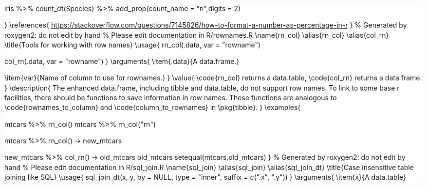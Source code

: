  iris \%>\%
   count_dt(Species) \%>\%
   add_prop(count_name = "n",digits = 2)

}
\references{
https://stackoverflow.com/questions/7145826/how-to-format-a-number-as-percentage-in-r
}
% Generated by roxygen2: do not edit by hand
% Please edit documentation in R/rownames.R
\name{rn_col}
\alias{rn_col}
\alias{col_rn}
\title{Tools for working with row names}
\usage{
rn_col(.data, var = "rowname")

col_rn(.data, var = "rowname")
}
\arguments{
\item{.data}{A data.frame.}

\item{var}{Name of column to use for rownames.}
}
\value{
\code{rn_col} returns a data.table,
\code{col_rn} returns a data frame.
}
\description{
The enhanced data.frame, including tibble and data.table, do not
support row names. To link to some base r facilities, there should be functions
to save information in row names. These functions are analogous to
\code{rownames_to_column} and \code{column_to_rownames} in \pkg{tibble}.
}
\examples{

 mtcars \%>\% rn_col()
 mtcars \%>\% rn_col("rn")

 mtcars \%>\% rn_col() -> new_mtcars

 new_mtcars \%>\% col_rn() -> old_mtcars
 old_mtcars
 setequal(mtcars,old_mtcars)
}
% Generated by roxygen2: do not edit by hand
% Please edit documentation in R/sql_join.R
\name{sql_join}
\alias{sql_join}
\alias{sql_join_dt}
\title{Case insensitive table joining like SQL}
\usage{
sql_join_dt(x, y, by = NULL, type = "inner", suffix = c(".x", ".y"))
}
\arguments{
\item{x}{A data.table}
